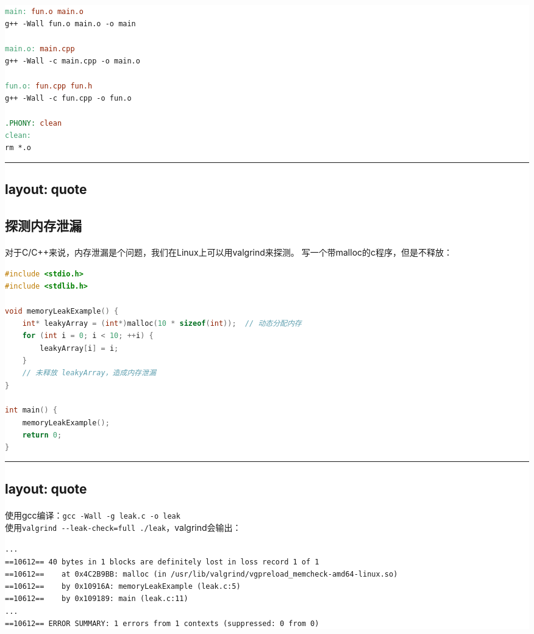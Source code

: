```makefile
main: fun.o main.o
g++ -Wall fun.o main.o -o main

main.o: main.cpp
g++ -Wall -c main.cpp -o main.o

fun.o: fun.cpp fun.h
g++ -Wall -c fun.cpp -o fun.o

.PHONY: clean
clean:
rm *.o
```



---
layout: quote
---

## 探测内存泄漏

对于C/C++来说，内存泄漏是个问题，我们在Linux上可以用valgrind来探测。
写一个带malloc的c程序，但是不释放：

```c
#include <stdio.h>
#include <stdlib.h>

void memoryLeakExample() {
    int* leakyArray = (int*)malloc(10 * sizeof(int));  // 动态分配内存
    for (int i = 0; i < 10; ++i) {
        leakyArray[i] = i;
    }
    // 未释放 leakyArray，造成内存泄漏
}

int main() {
    memoryLeakExample();
    return 0;
}
```

---
layout: quote
---

使用gcc编译：`gcc -Wall -g leak.c -o leak`  
使用`valgrind --leak-check=full ./leak`，valgrind会输出：  

```shell
...
==10612== 40 bytes in 1 blocks are definitely lost in loss record 1 of 1
==10612==    at 0x4C2B9BB: malloc (in /usr/lib/valgrind/vgpreload_memcheck-amd64-linux.so)
==10612==    by 0x10916A: memoryLeakExample (leak.c:5)
==10612==    by 0x109189: main (leak.c:11)
...
==10612== ERROR SUMMARY: 1 errors from 1 contexts (suppressed: 0 from 0)
```
